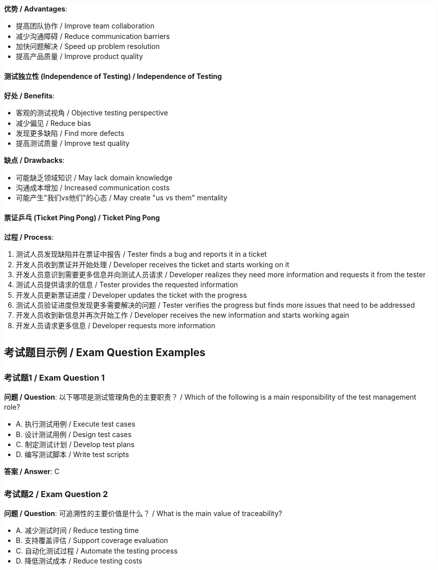 **优势 / Advantages**:
- 提高团队协作 / Improve team collaboration
- 减少沟通障碍 / Reduce communication barriers
- 加快问题解决 / Speed up problem resolution
- 提高产品质量 / Improve product quality

#### 测试独立性 (Independence of Testing) / Independence of Testing

**好处 / Benefits**:
- 客观的测试视角 / Objective testing perspective
- 减少偏见 / Reduce bias
- 发现更多缺陷 / Find more defects
- 提高测试质量 / Improve test quality

**缺点 / Drawbacks**:
- 可能缺乏领域知识 / May lack domain knowledge
- 沟通成本增加 / Increased communication costs
- 可能产生"我们vs他们"的心态 / May create "us vs them" mentality

#### 票证乒乓 (Ticket Ping Pong) / Ticket Ping Pong

**过程 / Process**:
1. 测试人员发现缺陷并在票证中报告 / Tester finds a bug and reports it in a ticket
2. 开发人员收到票证并开始处理 / Developer receives the ticket and starts working on it
3. 开发人员意识到需要更多信息并向测试人员请求 / Developer realizes they need more information and requests it from the tester
4. 测试人员提供请求的信息 / Tester provides the requested information
5. 开发人员更新票证进度 / Developer updates the ticket with the progress
6. 测试人员验证进度但发现更多需要解决的问题 / Tester verifies the progress but finds more issues that need to be addressed
7. 开发人员收到新信息并再次开始工作 / Developer receives the new information and starts working again
8. 开发人员请求更多信息 / Developer requests more information

## 考试题目示例 / Exam Question Examples

### 考试题1 / Exam Question 1
**问题 / Question**: 以下哪项是测试管理角色的主要职责？ / Which of the following is a main responsibility of the test management role?
- A. 执行测试用例 / Execute test cases
- B. 设计测试用例 / Design test cases
- C. 制定测试计划 / Develop test plans
- D. 编写测试脚本 / Write test scripts

**答案 / Answer**: C

### 考试题2 / Exam Question 2
**问题 / Question**: 可追溯性的主要价值是什么？ / What is the main value of traceability?
- A. 减少测试时间 / Reduce testing time
- B. 支持覆盖评估 / Support coverage evaluation
- C. 自动化测试过程 / Automate the testing process
- D. 降低测试成本 / Reduce testing costs
